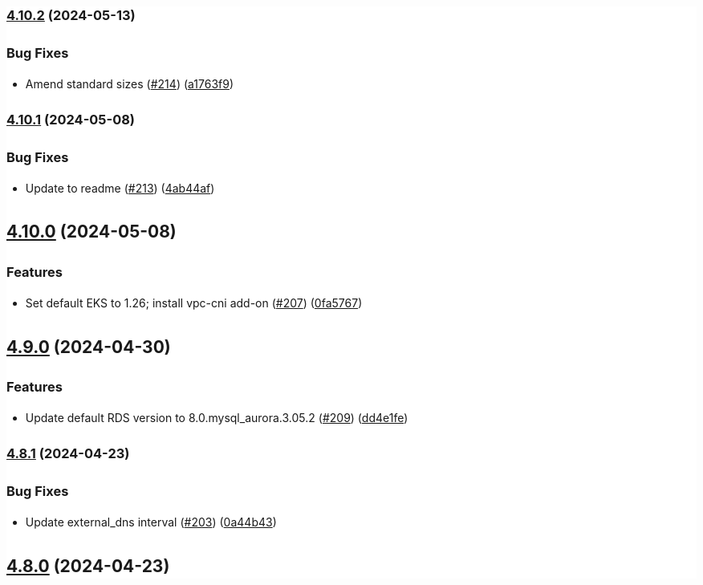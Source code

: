 ### [4.10.2](https://github.com/wandb/terraform-aws-wandb/compare/v4.10.1...v4.10.2) (2024-05-13)


### Bug Fixes

* Amend standard sizes ([#214](https://github.com/wandb/terraform-aws-wandb/issues/214)) ([a1763f9](https://github.com/wandb/terraform-aws-wandb/commit/a1763f93ef507a99e76940fc8c7a0223b5498ff3))

### [4.10.1](https://github.com/wandb/terraform-aws-wandb/compare/v4.10.0...v4.10.1) (2024-05-08)


### Bug Fixes

* Update to readme ([#213](https://github.com/wandb/terraform-aws-wandb/issues/213)) ([4ab44af](https://github.com/wandb/terraform-aws-wandb/commit/4ab44af5490141f3a50c9cd3589566580862f9a4))

## [4.10.0](https://github.com/wandb/terraform-aws-wandb/compare/v4.9.0...v4.10.0) (2024-05-08)


### Features

* Set default EKS to 1.26; install vpc-cni add-on ([#207](https://github.com/wandb/terraform-aws-wandb/issues/207)) ([0fa5767](https://github.com/wandb/terraform-aws-wandb/commit/0fa5767b47d2612821f4dab3cb589ca3a8fafa2b))

## [4.9.0](https://github.com/wandb/terraform-aws-wandb/compare/v4.8.1...v4.9.0) (2024-04-30)


### Features

* Update default RDS version to 8.0.mysql_aurora.3.05.2 ([#209](https://github.com/wandb/terraform-aws-wandb/issues/209)) ([dd4e1fe](https://github.com/wandb/terraform-aws-wandb/commit/dd4e1fe49a949af461349ee1e5d4bc9306626f90))

### [4.8.1](https://github.com/wandb/terraform-aws-wandb/compare/v4.8.0...v4.8.1) (2024-04-23)


### Bug Fixes

* Update external_dns interval ([#203](https://github.com/wandb/terraform-aws-wandb/issues/203)) ([0a44b43](https://github.com/wandb/terraform-aws-wandb/commit/0a44b43582083832b459822fc4f2af0492f3b4e6))

## [4.8.0](https://github.com/wandb/terraform-aws-wandb/compare/v4.7.2...v4.8.0) (2024-04-23)

